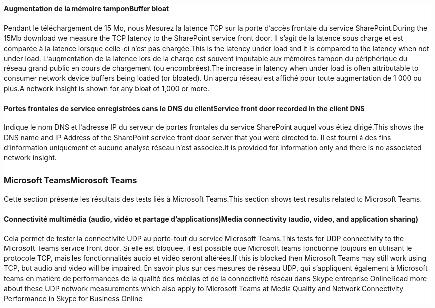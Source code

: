 #### <a name="buffer-bloat"></a><span data-ttu-id="8f6a9-243">Augmentation de la mémoire tampon</span><span class="sxs-lookup"><span data-stu-id="8f6a9-243">Buffer bloat</span></span>

<span data-ttu-id="8f6a9-244">Pendant le téléchargement de 15 Mo, nous Mesurez la latence TCP sur la porte d’accès frontale du service SharePoint.</span><span class="sxs-lookup"><span data-stu-id="8f6a9-244">During the 15Mb download we measure the TCP latency to the SharePoint service front door.</span></span> <span data-ttu-id="8f6a9-245">Il s’agit de la latence sous charge et est comparée à la latence lorsque celle-ci n’est pas chargée.</span><span class="sxs-lookup"><span data-stu-id="8f6a9-245">This is the latency under load and it is compared to the latency when not under load.</span></span> <span data-ttu-id="8f6a9-246">L’augmentation de la latence lors de la charge est souvent imputable aux mémoires tampon du périphérique du réseau grand public en cours de chargement (ou encombrées).</span><span class="sxs-lookup"><span data-stu-id="8f6a9-246">The increase in latency when under load is often attributable to consumer network device buffers being loaded (or bloated).</span></span> <span data-ttu-id="8f6a9-247">Un aperçu réseau est affiché pour toute augmentation de 1 000 ou plus.</span><span class="sxs-lookup"><span data-stu-id="8f6a9-247">A network insight is shown for any bloat of 1,000 or more.</span></span>

#### <a name="service-front-door-recorded-in-the-client-dns"></a><span data-ttu-id="8f6a9-248">Portes frontales de service enregistrées dans le DNS du client</span><span class="sxs-lookup"><span data-stu-id="8f6a9-248">Service front door recorded in the client DNS</span></span>

<span data-ttu-id="8f6a9-249">Indique le nom DNS et l’adresse IP du serveur de portes frontales du service SharePoint auquel vous étiez dirigé.</span><span class="sxs-lookup"><span data-stu-id="8f6a9-249">This shows the DNS name and IP Address of the SharePoint service front door server that you were directed to.</span></span> <span data-ttu-id="8f6a9-250">Il est fourni à des fins d’information uniquement et aucune analyse réseau n’est associée.</span><span class="sxs-lookup"><span data-stu-id="8f6a9-250">It is provided for information only and there is no associated network insight.</span></span>

### <a name="microsoft-teams"></a><span data-ttu-id="8f6a9-251">Microsoft Teams</span><span class="sxs-lookup"><span data-stu-id="8f6a9-251">Microsoft Teams</span></span>

<span data-ttu-id="8f6a9-252">Cette section présente les résultats des tests liés à Microsoft Teams.</span><span class="sxs-lookup"><span data-stu-id="8f6a9-252">This section shows test results related to Microsoft Teams.</span></span>

#### <a name="media-connectivity-audio-video-and-application-sharing"></a><span data-ttu-id="8f6a9-253">Connectivité multimédia (audio, vidéo et partage d’applications)</span><span class="sxs-lookup"><span data-stu-id="8f6a9-253">Media connectivity (audio, video, and application sharing)</span></span>

<span data-ttu-id="8f6a9-254">Cela permet de tester la connectivité UDP au porte-tout du service Microsoft Teams.</span><span class="sxs-lookup"><span data-stu-id="8f6a9-254">This tests for UDP connectivity to the Microsoft Teams service front door.</span></span> <span data-ttu-id="8f6a9-255">Si elle est bloquée, il est possible que Microsoft teams fonctionne toujours en utilisant le protocole TCP, mais les fonctionnalités audio et vidéo seront altérées.</span><span class="sxs-lookup"><span data-stu-id="8f6a9-255">If this is blocked then Microsoft Teams may still work using TCP, but audio and video will be impaired.</span></span> <span data-ttu-id="8f6a9-256">En savoir plus sur ces mesures de réseau UDP, qui s’appliquent également à Microsoft teams en matière de [performances de la qualité des médias et de la connectivité réseau dans Skype entreprise Online](https://docs.microsoft.com/skypeforbusiness/optimizing-your-network/media-quality-and-network-connectivity-performance)</span><span class="sxs-lookup"><span data-stu-id="8f6a9-256">Read more about these UDP network measurements which also apply to Microsoft Teams at [Media Quality and Network Connectivity Performance in Skype for Business Online](https://docs.microsoft.com/skypeforbusiness/optimizing-your-network/media-quality-and-network-connectivity-performance)</span></span>
